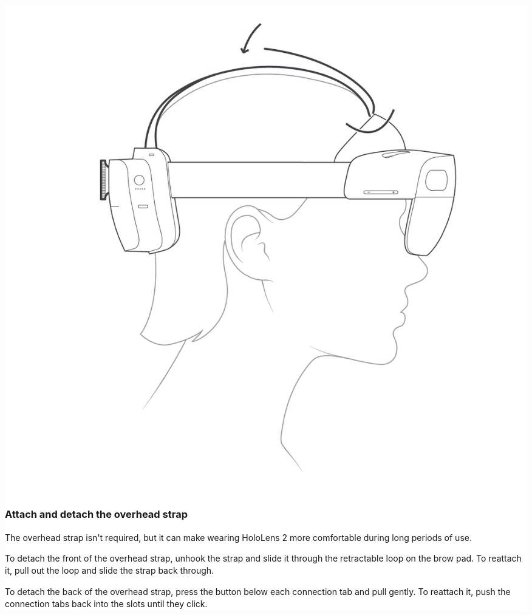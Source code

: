 ![HoloLens 2 fit and adjustments.](images/hololens2-fit.png)

### Attach and detach the overhead strap

The overhead strap isn't required, but it can make wearing HoloLens 2 more comfortable during long periods of use.

To detach the front of the overhead strap, unhook the strap and slide it through the retractable loop on the brow pad. To reattach it, pull out the loop and slide the strap back through.

To detach the back of the overhead strap, press the button below each connection tab and pull gently. To reattach it, push the connection tabs back into the slots until they click.

